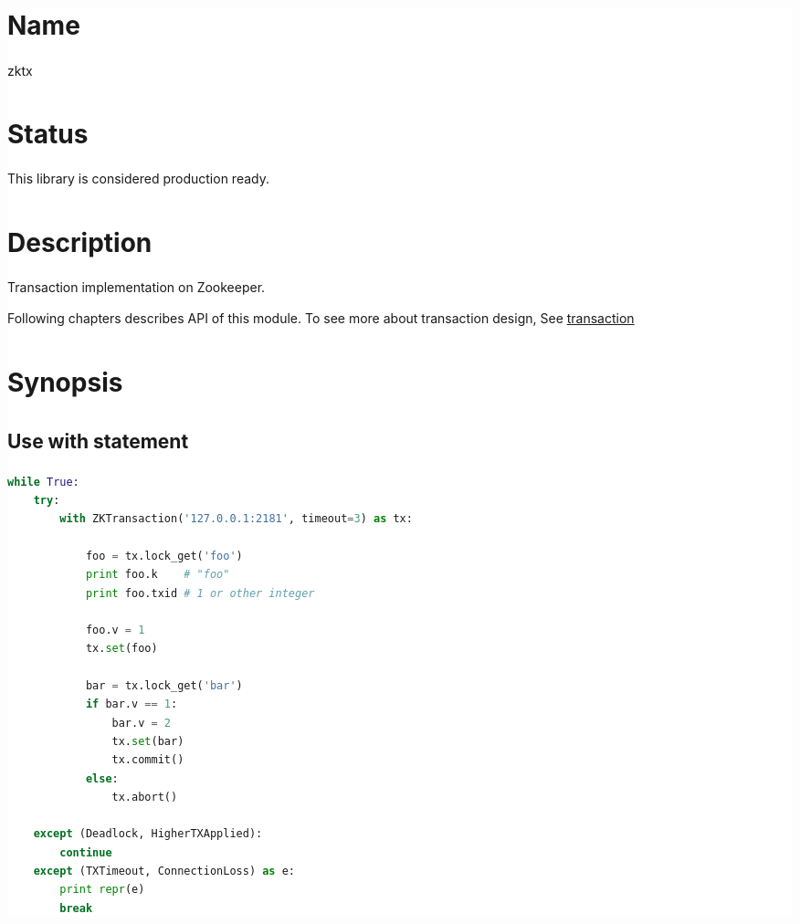 


#   Name

zktx

#   Status

This library is considered production ready.

#   Description

Transaction implementation on Zookeeper.

Following chapters describes API of this module.
To see more about transaction design, See [transaction](transaction.md)


#   Synopsis

## Use with statement

```python
while True:
    try:
        with ZKTransaction('127.0.0.1:2181', timeout=3) as tx:

            foo = tx.lock_get('foo')
            print foo.k    # "foo"
            print foo.txid # 1 or other integer

            foo.v = 1
            tx.set(foo)

            bar = tx.lock_get('bar')
            if bar.v == 1:
                bar.v = 2
                tx.set(bar)
                tx.commit()
            else:
                tx.abort()

    except (Deadlock, HigherTXApplied):
        continue
    except (TXTimeout, ConnectionLoss) as e:
        print repr(e)
        break
```
